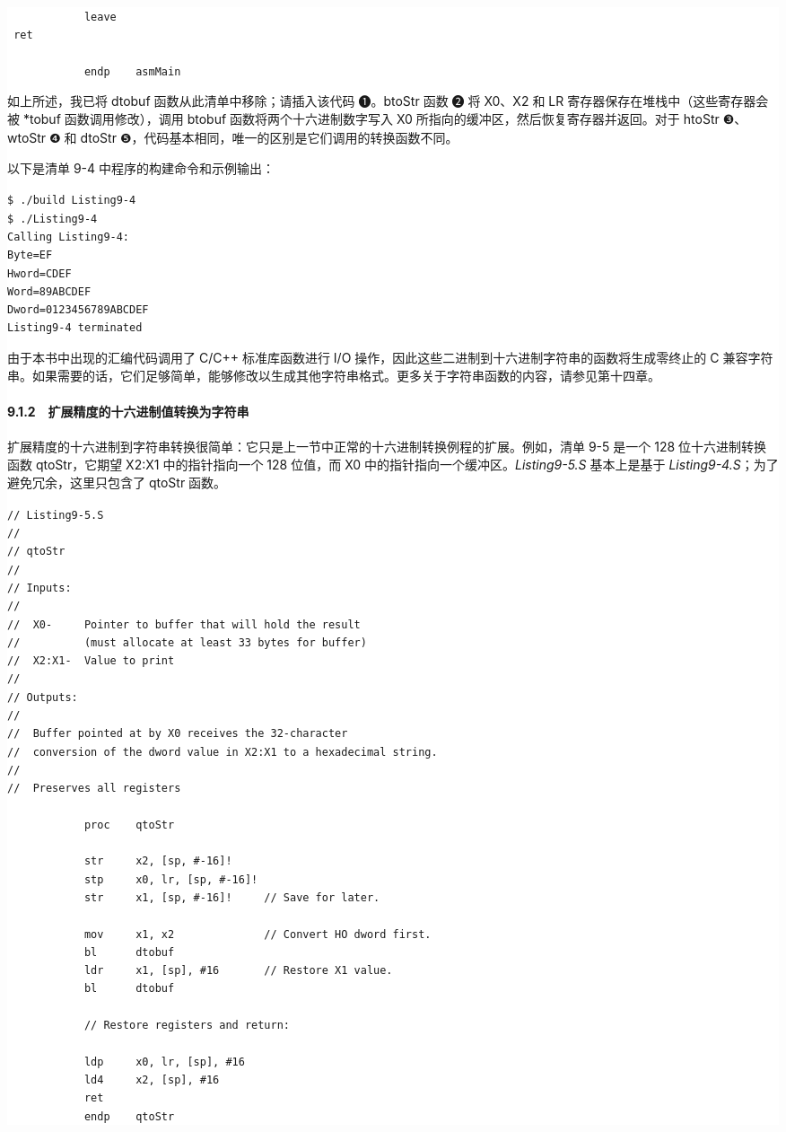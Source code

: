```
            leave 
 ret 

            endp    asmMain 
```

如上所述，我已将 dtobuf 函数从此清单中移除；请插入该代码 ❶。btoStr 函数 ❷ 将 X0、X2 和 LR 寄存器保存在堆栈中（这些寄存器会被 *tobuf 函数调用修改），调用 btobuf 函数将两个十六进制数字写入 X0 所指向的缓冲区，然后恢复寄存器并返回。对于 htoStr ❸、wtoStr ❹ 和 dtoStr ❺，代码基本相同，唯一的区别是它们调用的转换函数不同。

以下是清单 9-4 中程序的构建命令和示例输出：

```
$ ./build Listing9-4 
$ ./Listing9-4 
Calling Listing9-4: 
Byte=EF 
Hword=CDEF 
Word=89ABCDEF 
Dword=0123456789ABCDEF 
Listing9-4 terminated 
```

由于本书中出现的汇编代码调用了 C/C++ 标准库函数进行 I/O 操作，因此这些二进制到十六进制字符串的函数将生成零终止的 C 兼容字符串。如果需要的话，它们足够简单，能够修改以生成其他字符串格式。更多关于字符串函数的内容，请参见第十四章。

#### 9.1.2 扩展精度的十六进制值转换为字符串

扩展精度的十六进制到字符串转换很简单：它只是上一节中正常的十六进制转换例程的扩展。例如，清单 9-5 是一个 128 位十六进制转换函数 qtoStr，它期望 X2:X1 中的指针指向一个 128 位值，而 X0 中的指针指向一个缓冲区。*Listing9-5.S* 基本上是基于 *Listing9-4.S*；为了避免冗余，这里只包含了 qtoStr 函数。

```
// Listing9-5.S 
//
// qtoStr 
//
// Inputs: 
//
//  X0-     Pointer to buffer that will hold the result 
//          (must allocate at least 33 bytes for buffer) 
//  X2:X1-  Value to print 
//
// Outputs: 
//
//  Buffer pointed at by X0 receives the 32-character 
//  conversion of the dword value in X2:X1 to a hexadecimal string. 
//
//  Preserves all registers 

            proc    qtoStr 

            str     x2, [sp, #-16]! 
            stp     x0, lr, [sp, #-16]! 
            str     x1, [sp, #-16]!     // Save for later. 

            mov     x1, x2              // Convert HO dword first. 
            bl      dtobuf 
            ldr     x1, [sp], #16       // Restore X1 value. 
            bl      dtobuf 

            // Restore registers and return: 

            ldp     x0, lr, [sp], #16 
            ld4     x2, [sp], #16 
            ret 
            endp    qtoStr 
```
